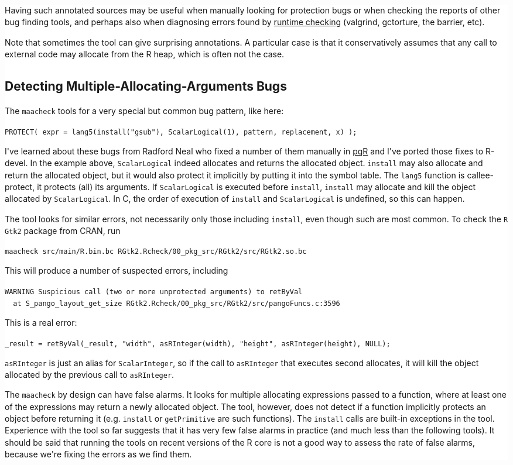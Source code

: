 Having such annotated sources may be useful when manually looking for
protection bugs or when checking the reports of other bug finding tools, and
perhaps also when diagnosing errors found by [runtime
checking](http://cran.r-project.org/doc/manuals/r-release/R-exts.html#Checking-memory-access)
(valgrind, gctorture, the barrier, etc).

Note that sometimes the tool can give surprising annotations. A particular
case is that it conservatively assumes that any call to external code may
allocate from the R heap, which is often not the case.

## Detecting Multiple-Allocating-Arguments Bugs

The `maacheck` tools for a very special but common bug pattern, like here:

```
PROTECT( expr = lang5(install("gsub"), ScalarLogical(1), pattern, replacement, x) );
```

I've learned about these bugs from Radford Neal who fixed a number of them
manually in [pqR](http://www.pqr-project.org/) and I've ported those fixes
to R-devel.  In the example above, `ScalarLogical` indeed allocates and
returns the allocated object.  `install` may also allocate and return the
allocated object, but it would also protect it implicitly by putting it into the symbol
table.  The `lang5` function is callee-protect, it protects (all) its arguments. 
If `ScalarLogical` is executed before `install`, `install` may allocate and
kill the object allocated by `ScalarLogical`.  In C, the order of execution
of `install` and `ScalarLogical` is undefined, so this can happen.

The tool looks for similar errors, not necessarily only those including
`install`, even though such are most common. To check the `RGtk2` package
from CRAN, run

```
maacheck src/main/R.bin.bc RGtk2.Rcheck/00_pkg_src/RGtk2/src/RGtk2.so.bc
```

This will produce a number of suspected errors, including

```
WARNING Suspicious call (two or more unprotected arguments) to retByVal
  at S_pango_layout_get_size RGtk2.Rcheck/00_pkg_src/RGtk2/src/pangoFuncs.c:3596
```

This is a real error:

```
_result = retByVal(_result, "width", asRInteger(width), "height", asRInteger(height), NULL);
```

`asRInteger` is just an alias for `ScalarInteger`, so if the call to
`asRInteger` that executes second allocates, it will kill the object
allocated by the previous call to `asRInteger`.

The `maacheck` by design can have false alarms. It looks for multiple
allocating expressions passed to a function, where at least one of the
expressions may return a newly allocated object.  The tool, however, does
not detect if a function implicitly protects an object before returning it
(e.g.  `install` or `getPrimitive` are such functions).  The `install` calls
are built-in exceptions in the tool.  Experience with the tool so far
suggests that it has very few false alarms in practice (and much less than
the following tools).  It should be said that running the tools on recent
versions of the R core is not a good way to assess the rate of false alarms,
because we're fixing the errors as we find them.
